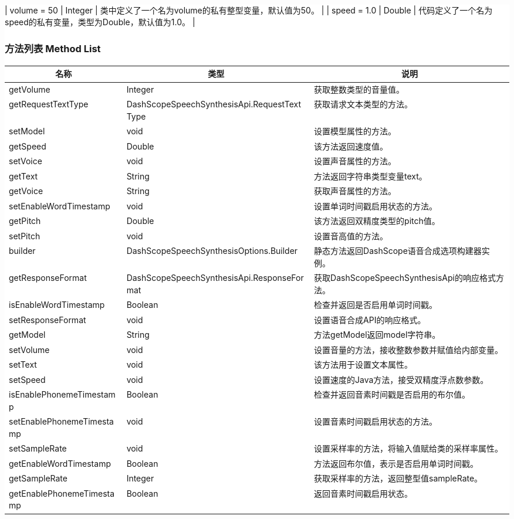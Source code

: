 | volume = 50 | Integer | 类中定义了一个名为volume的私有整型变量，默认值为50。 |
| speed = 1.0 | Double | 代码定义了一个名为speed的私有变量，类型为Double，默认值为1.0。 |

### 方法列表 Method List

| 名称  | 类型  | 说明 |
|-------|-------|------|
| getVolume | Integer | 获取整数类型的音量值。 |
| getRequestTextType | DashScopeSpeechSynthesisApi.RequestTextType | 获取请求文本类型的方法。 |
| setModel | void | 设置模型属性的方法。 |
| getSpeed | Double | 该方法返回速度值。 |
| setVoice | void | 设置声音属性的方法。 |
| getText | String | 方法返回字符串类型变量text。 |
| getVoice | String | 获取声音属性的方法。 |
| setEnableWordTimestamp | void | 设置单词时间戳启用状态的方法。 |
| getPitch | Double | 该方法返回双精度类型的pitch值。 |
| setPitch | void | 设置音高值的方法。 |
| builder | DashScopeSpeechSynthesisOptions.Builder | 静态方法返回DashScope语音合成选项构建器实例。 |
| getResponseFormat | DashScopeSpeechSynthesisApi.ResponseFormat | 获取DashScopeSpeechSynthesisApi的响应格式方法。 |
| isEnableWordTimestamp | Boolean | 检查并返回是否启用单词时间戳。 |
| setResponseFormat | void | 设置语音合成API的响应格式。 |
| getModel | String | 方法getModel返回model字符串。 |
| setVolume | void | 设置音量的方法，接收整数参数并赋值给内部变量。 |
| setText | void | 该方法用于设置文本属性。 |
| setSpeed | void | 设置速度的Java方法，接受双精度浮点数参数。 |
| isEnablePhonemeTimestamp | Boolean | 检查并返回音素时间戳是否启用的布尔值。 |
| setEnablePhonemeTimestamp | void | 设置音素时间戳启用状态的方法。 |
| setSampleRate | void | 设置采样率的方法，将输入值赋给类的采样率属性。 |
| getEnableWordTimestamp | Boolean | 方法返回布尔值，表示是否启用单词时间戳。 |
| getSampleRate | Integer | 获取采样率的方法，返回整型值sampleRate。 |
| getEnablePhonemeTimestamp | Boolean | 返回音素时间戳启用状态。 |




